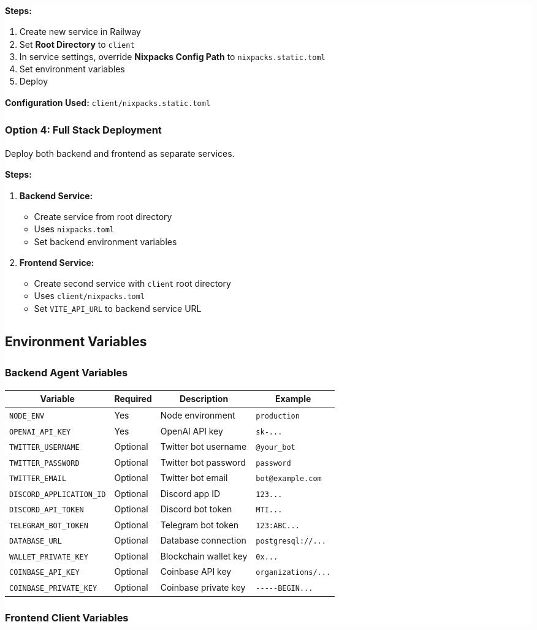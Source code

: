 **Steps:**
1. Create new service in Railway
2. Set **Root Directory** to `client`
3. In service settings, override **Nixpacks Config Path** to `nixpacks.static.toml`
4. Set environment variables
5. Deploy

**Configuration Used:** `client/nixpacks.static.toml`

### Option 4: Full Stack Deployment

Deploy both backend and frontend as separate services.

**Steps:**
1. **Backend Service:**
   - Create service from root directory
   - Uses `nixpacks.toml`
   - Set backend environment variables

2. **Frontend Service:**
   - Create second service with `client` root directory
   - Uses `client/nixpacks.toml`
   - Set `VITE_API_URL` to backend service URL

## Environment Variables

### Backend Agent Variables

| Variable | Required | Description | Example |
|----------|----------|-------------|---------|
| `NODE_ENV` | Yes | Node environment | `production` |
| `OPENAI_API_KEY` | Yes | OpenAI API key | `sk-...` |
| `TWITTER_USERNAME` | Optional | Twitter bot username | `@your_bot` |
| `TWITTER_PASSWORD` | Optional | Twitter bot password | `password` |
| `TWITTER_EMAIL` | Optional | Twitter bot email | `bot@example.com` |
| `DISCORD_APPLICATION_ID` | Optional | Discord app ID | `123...` |
| `DISCORD_API_TOKEN` | Optional | Discord bot token | `MTI...` |
| `TELEGRAM_BOT_TOKEN` | Optional | Telegram bot token | `123:ABC...` |
| `DATABASE_URL` | Optional | Database connection | `postgresql://...` |
| `WALLET_PRIVATE_KEY` | Optional | Blockchain wallet key | `0x...` |
| `COINBASE_API_KEY` | Optional | Coinbase API key | `organizations/...` |
| `COINBASE_PRIVATE_KEY` | Optional | Coinbase private key | `-----BEGIN...` |

### Frontend Client Variables
